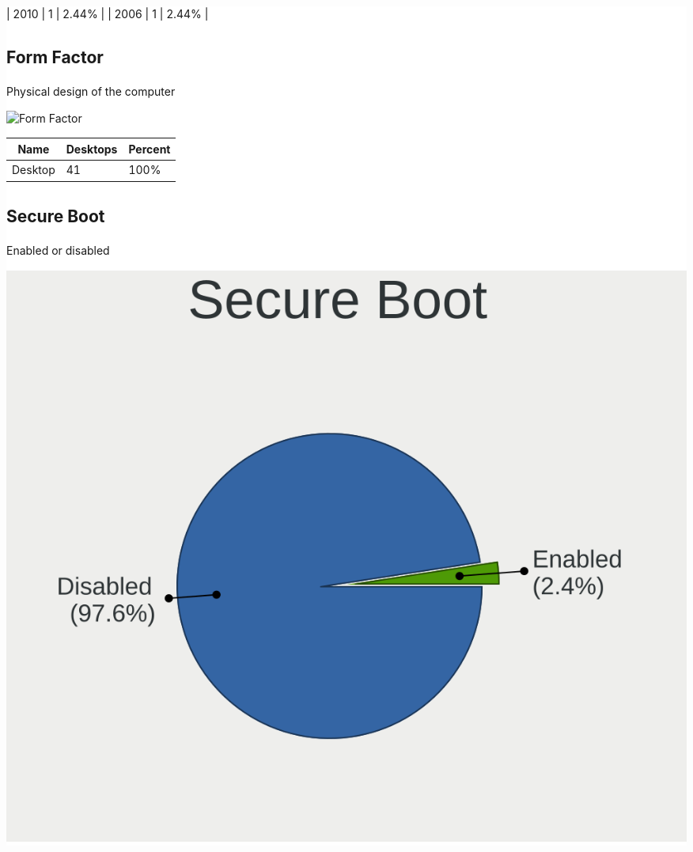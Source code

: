 | 2010 | 1        | 2.44%   |
| 2006 | 1        | 2.44%   |

Form Factor
-----------

Physical design of the computer

![Form Factor](./images/pie_chart/node_formfactor.svg)


| Name    | Desktops | Percent |
|---------|----------|---------|
| Desktop | 41       | 100%    |

Secure Boot
-----------

Enabled or disabled

![Secure Boot](./images/pie_chart/node_secureboot.svg)

